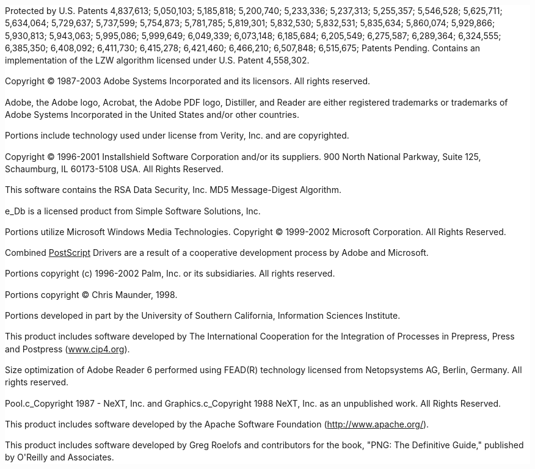 Protected by U.S. Patents 4,837,613; 5,050,103; 5,185,818; 5,200,740;
5,233,336; 5,237,313; 5,255,357; 5,546,528; 5,625,711; 5,634,064;
5,729,637; 5,737,599; 5,754,873; 5,781,785; 5,819,301; 5,832,530;
5,832,531; 5,835,634; 5,860,074; 5,929,866; 5,930,813; 5,943,063;
5,995,086; 5,999,649; 6,049,339; 6,073,148; 6,185,684; 6,205,549;
6,275,587; 6,289,364; 6,324,555; 6,385,350; 6,408,092; 6,411,730;
6,415,278; 6,421,460; 6,466,210; 6,507,848; 6,515,675; Patents Pending.
Contains an implementation of the LZW algorithm licensed under U.S.
Patent 4,558,302.

Copyright © 1987-2003 Adobe Systems Incorporated and its licensors. All
rights reserved.

Adobe, the Adobe logo, Acrobat, the Adobe PDF logo, Distiller, and
Reader are either registered trademarks or trademarks of Adobe Systems
Incorporated in the United States and/or other countries.

Portions include technology used under license from Verity, Inc. and are
copyrighted.

Copyright © 1996-2001 Installshield Software Corporation and/or its
suppliers. 900 North National Parkway, Suite 125, Schaumburg, IL
60173-5108 USA. All Rights Reserved.

This software contains the RSA Data Security, Inc. MD5 Message-Digest
Algorithm.

e_Db is a licensed product from Simple Software Solutions, Inc.

Portions utilize Microsoft Windows Media Technologies. Copyright ©
1999-2002 Microsoft Corporation. All Rights Reserved.

Combined [PostScript](PostScript "wikilink") Drivers are a result of a
cooperative development process by Adobe and Microsoft.

Portions copyright (c) 1996-2002 Palm, Inc. or its subsidiaries. All
rights reserved.

Portions copyright © Chris Maunder, 1998.

Portions developed in part by the University of Southern California,
Information Sciences Institute.

This product includes software developed by The International
Cooperation for the Integration of Processes in Prepress, Press and
Postpress (www.cip4.org).

Size optimization of Adobe Reader 6 performed using FEAD(R) technology
licensed from Netopsystems AG, Berlin, Germany. All rights reserved.

Pool.c_Copyright 1987 - NeXT, Inc. and Graphics.c_Copyright 1988 NeXT,
Inc. as an unpublished work. All Rights Reserved.

This product includes software developed by the Apache Software
Foundation (http://www.apache.org/).

This product includes software developed by Greg Roelofs and
contributors for the book, \"PNG: The Definitive Guide,\" published by
O\'Reilly and Associates.
